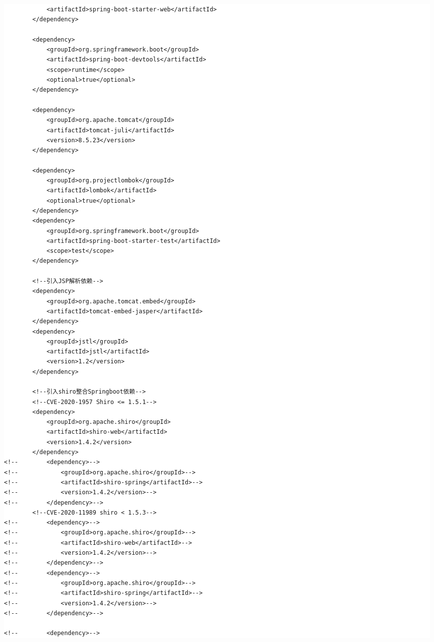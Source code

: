 ```
            <artifactId>spring-boot-starter-web</artifactId>
        </dependency>

        <dependency>
            <groupId>org.springframework.boot</groupId>
            <artifactId>spring-boot-devtools</artifactId>
            <scope>runtime</scope>
            <optional>true</optional>
        </dependency>

        <dependency>
            <groupId>org.apache.tomcat</groupId>
            <artifactId>tomcat-juli</artifactId>
            <version>8.5.23</version>
        </dependency>

        <dependency>
            <groupId>org.projectlombok</groupId>
            <artifactId>lombok</artifactId>
            <optional>true</optional>
        </dependency>
        <dependency>
            <groupId>org.springframework.boot</groupId>
            <artifactId>spring-boot-starter-test</artifactId>
            <scope>test</scope>
        </dependency>

        <!--引入JSP解析依赖-->
        <dependency>
            <groupId>org.apache.tomcat.embed</groupId>
            <artifactId>tomcat-embed-jasper</artifactId>
        </dependency>
        <dependency>
            <groupId>jstl</groupId>
            <artifactId>jstl</artifactId>
            <version>1.2</version>
        </dependency>

        <!--引入shiro整合Springboot依赖-->
        <!--CVE-2020-1957 Shiro <= 1.5.1-->
        <dependency>
            <groupId>org.apache.shiro</groupId>
            <artifactId>shiro-web</artifactId>
            <version>1.4.2</version>
        </dependency>
<!--        <dependency>-->
<!--            <groupId>org.apache.shiro</groupId>-->
<!--            <artifactId>shiro-spring</artifactId>-->
<!--            <version>1.4.2</version>-->
<!--        </dependency>-->
        <!--CVE-2020-11989 shiro < 1.5.3-->
<!--        <dependency>-->
<!--            <groupId>org.apache.shiro</groupId>-->
<!--            <artifactId>shiro-web</artifactId>-->
<!--            <version>1.4.2</version>-->
<!--        </dependency>-->
<!--        <dependency>-->
<!--            <groupId>org.apache.shiro</groupId>-->
<!--            <artifactId>shiro-spring</artifactId>-->
<!--            <version>1.4.2</version>-->
<!--        </dependency>-->

<!--        <dependency>-->
```